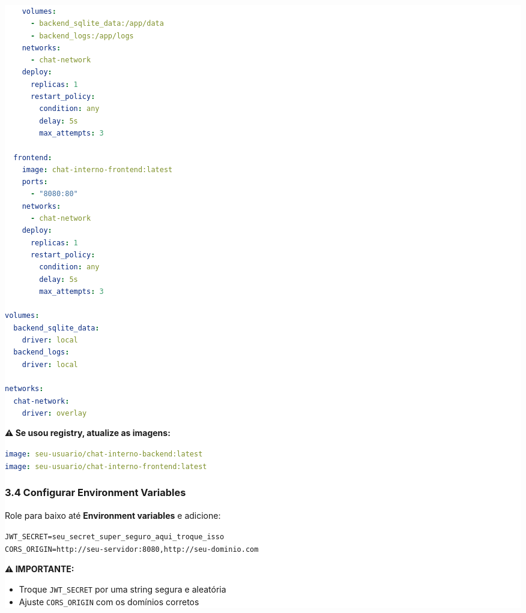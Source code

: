 ```yaml
    volumes:
      - backend_sqlite_data:/app/data
      - backend_logs:/app/logs
    networks:
      - chat-network
    deploy:
      replicas: 1
      restart_policy:
        condition: any
        delay: 5s
        max_attempts: 3

  frontend:
    image: chat-interno-frontend:latest
    ports:
      - "8080:80"
    networks:
      - chat-network
    deploy:
      replicas: 1
      restart_policy:
        condition: any
        delay: 5s
        max_attempts: 3

volumes:
  backend_sqlite_data:
    driver: local
  backend_logs:
    driver: local

networks:
  chat-network:
    driver: overlay
```

**⚠️ Se usou registry, atualize as imagens:**
```yaml
image: seu-usuario/chat-interno-backend:latest
image: seu-usuario/chat-interno-frontend:latest
```

### 3.4 Configurar Environment Variables

Role para baixo até **Environment variables** e adicione:

```env
JWT_SECRET=seu_secret_super_seguro_aqui_troque_isso
CORS_ORIGIN=http://seu-servidor:8080,http://seu-dominio.com
```

**⚠️ IMPORTANTE:** 
- Troque `JWT_SECRET` por uma string segura e aleatória
- Ajuste `CORS_ORIGIN` com os domínios corretos

